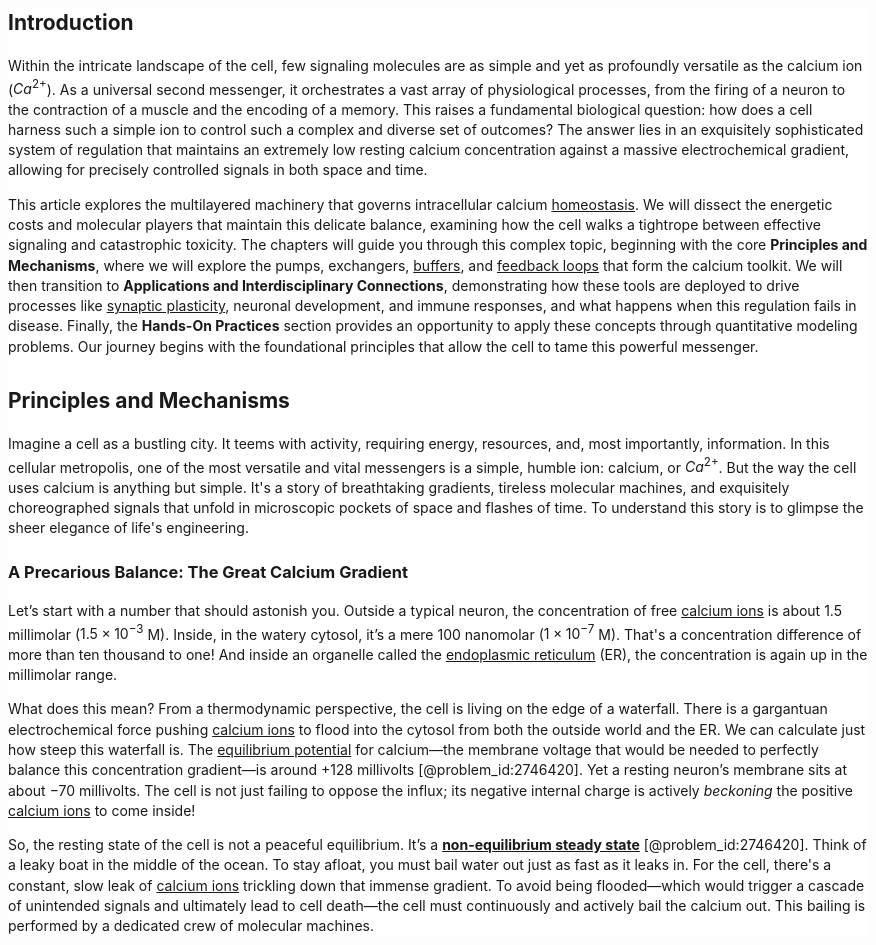 ## Introduction
Within the intricate landscape of the cell, few signaling molecules are as simple and yet as profoundly versatile as the calcium ion ($Ca^{2+}$). As a universal second messenger, it orchestrates a vast array of physiological processes, from the firing of a neuron to the contraction of a muscle and the encoding of a memory. This raises a fundamental biological question: how does a cell harness such a simple ion to control such a complex and diverse set of outcomes? The answer lies in an exquisitely sophisticated system of regulation that maintains an extremely low resting calcium concentration against a massive electrochemical gradient, allowing for precisely controlled signals in both space and time.

This article explores the multilayered machinery that governs intracellular calcium [homeostasis](@article_id:142226). We will dissect the energetic costs and molecular players that maintain this delicate balance, examining how the cell walks a tightrope between effective signaling and catastrophic toxicity. The chapters will guide you through this complex topic, beginning with the core **Principles and Mechanisms**, where we will explore the pumps, exchangers, [buffers](@article_id:136749), and [feedback loops](@article_id:264790) that form the calcium toolkit. We will then transition to **Applications and Interdisciplinary Connections**, demonstrating how these tools are deployed to drive processes like [synaptic plasticity](@article_id:137137), neuronal development, and immune responses, and what happens when this regulation fails in disease. Finally, the **Hands-On Practices** section provides an opportunity to apply these concepts through quantitative modeling problems. Our journey begins with the foundational principles that allow the cell to tame this powerful messenger.

## Principles and Mechanisms

Imagine a cell as a bustling city. It teems with activity, requiring energy, resources, and, most importantly, information. In this cellular metropolis, one of the most versatile and vital messengers is a simple, humble ion: calcium, or $Ca^{2+}$. But the way the cell uses calcium is anything but simple. It's a story of breathtaking gradients, tireless molecular machines, and exquisitely choreographed signals that unfold in microscopic pockets of space and flashes of time. To understand this story is to glimpse the sheer elegance of life's engineering.

### A Precarious Balance: The Great Calcium Gradient

Let’s start with a number that should astonish you. Outside a typical neuron, the concentration of free [calcium ions](@article_id:140034) is about $1.5$ millimolar ($1.5 \times 10^{-3}$ M). Inside, in the watery cytosol, it’s a mere $100$ nanomolar ($1 \times 10^{-7}$ M). That's a concentration difference of more than ten thousand to one! And inside an organelle called the [endoplasmic reticulum](@article_id:141829) (ER), the concentration is again up in the millimolar range.

What does this mean? From a thermodynamic perspective, the cell is living on the edge of a waterfall. There is a gargantuan electrochemical force pushing [calcium ions](@article_id:140034) to flood into the cytosol from both the outside world and the ER. We can calculate just how steep this waterfall is. The [equilibrium potential](@article_id:166427) for calcium—the membrane voltage that would be needed to perfectly balance this concentration gradient—is around $+128$ millivolts [@problem_id:2746420]. Yet a resting neuron’s membrane sits at about $-70$ millivolts. The cell is not just failing to oppose the influx; its negative internal charge is actively *beckoning* the positive [calcium ions](@article_id:140034) to come inside!

So, the resting state of the cell is not a peaceful equilibrium. It’s a **[non-equilibrium steady state](@article_id:137234)** [@problem_id:2746420]. Think of a leaky boat in the middle of the ocean. To stay afloat, you must bail water out just as fast as it leaks in. For the cell, there's a constant, slow leak of [calcium ions](@article_id:140034) trickling down that immense gradient. To avoid being flooded—which would trigger a cascade of unintended signals and ultimately lead to cell death—the cell must continuously and actively bail the calcium out. This bailing is performed by a dedicated crew of molecular machines.
